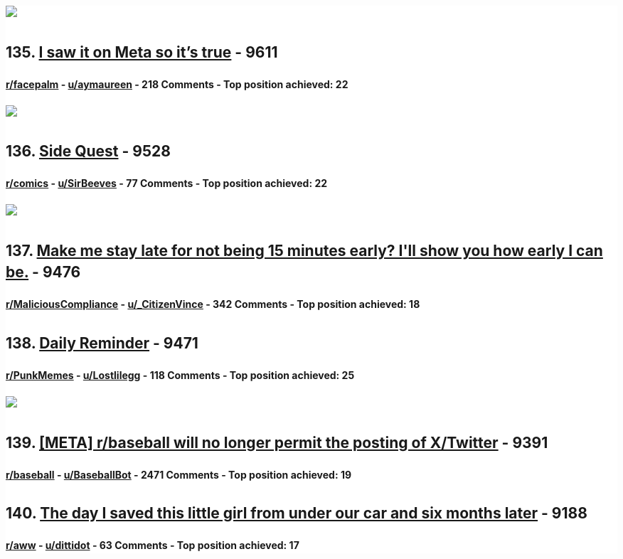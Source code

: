 <a href="https://i.redd.it/314dwwm9kxee1.png"><img src="https://b.thumbs.redditmedia.com/gpyc7CnPmm96zZ1dIDIm9Eh9XTp1czQ4JdPf7hZWJFc.jpg"></img></a>

## 135. [I saw it on Meta so it’s true](http://reddit.com/r/facepalm/comments/1i8n76l/i_saw_it_on_meta_so_its_true/) - 9611
#### [r/facepalm](http://reddit.com/r/facepalm) - [u/aymaureen](http://reddit.com/u/aymaureen) - 218 Comments - Top position achieved: 22

<a href="https://i.redd.it/0dpeabp7cvee1.jpeg"><img src="https://b.thumbs.redditmedia.com/xebtK8dE4V8qbv7ymkky0n9SClEDjlZK2k9wkHijVVA.jpg"></img></a>

## 136. [Side Quest](http://reddit.com/r/comics/comments/1i8jj7t/side_quest/) - 9528
#### [r/comics](http://reddit.com/r/comics) - [u/SirBeeves](http://reddit.com/u/SirBeeves) - 77 Comments - Top position achieved: 22

<a href="https://www.reddit.com/gallery/1i8jj7t"><img src="https://b.thumbs.redditmedia.com/IqI6SGu2vmqh9gDFtAH2CCXustzdFZL7tP3ASAk_W2w.jpg"></img></a>

## 137. [Make me stay late for not being 15 minutes early? I'll show you how early I can be.](http://reddit.com/r/MaliciousCompliance/comments/1i8ll5g/make_me_stay_late_for_not_being_15_minutes_early/) - 9476
#### [r/MaliciousCompliance](http://reddit.com/r/MaliciousCompliance) - [u/_CitizenVince](http://reddit.com/u/_CitizenVince) - 342 Comments - Top position achieved: 18

## 138. [Daily Reminder](http://reddit.com/r/PunkMemes/comments/1i98vl7/daily_reminder/) - 9471
#### [r/PunkMemes](http://reddit.com/r/PunkMemes) - [u/Lostlilegg](http://reddit.com/u/Lostlilegg) - 118 Comments - Top position achieved: 25

<a href="https://i.redd.it/0xauammlx0fe1.jpeg"><img src="image"></img></a>

## 139. [[META] r/baseball will no longer permit the posting of X/Twitter](http://reddit.com/r/baseball/comments/1i90wm4/meta_rbaseball_will_no_longer_permit_the_posting/) - 9391
#### [r/baseball](http://reddit.com/r/baseball) - [u/BaseballBot](http://reddit.com/u/BaseballBot) - 2471 Comments - Top position achieved: 19

## 140. [The day I saved this little girl from under our car and six months later](http://reddit.com/r/aww/comments/1i9a56x/the_day_i_saved_this_little_girl_from_under_our/) - 9188
#### [r/aww](http://reddit.com/r/aww) - [u/dittidot](http://reddit.com/u/dittidot) - 63 Comments - Top position achieved: 17
